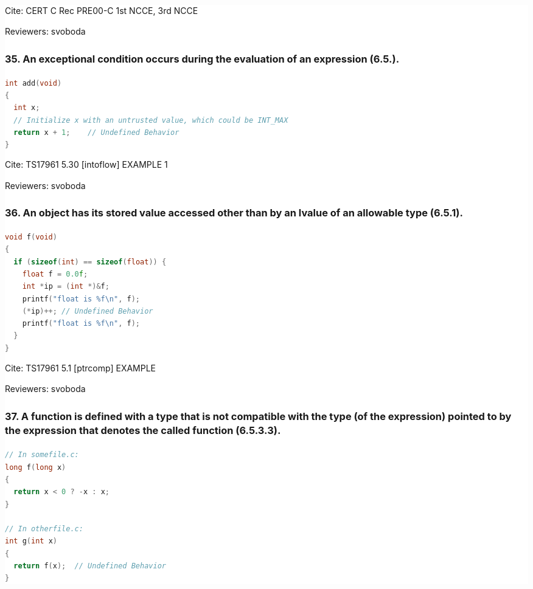 Cite: CERT C Rec PRE00-C 1st NCCE, 3rd NCCE

Reviewers: svoboda

### 35\. An exceptional condition occurs during the evaluation of an expression (6.5.).

``` c
int add(void)
{
  int x;
  // Initialize x with an untrusted value, which could be INT_MAX
  return x + 1;    // Undefined Behavior
}
```

Cite: TS17961 5.30 \[intoflow\] EXAMPLE 1

Reviewers: svoboda

### 36\. An object has its stored value accessed other than by an lvalue of an allowable type (6.5.1).

``` c
void f(void)
{
  if (sizeof(int) == sizeof(float)) {
    float f = 0.0f;
    int *ip = (int *)&f;
    printf("float is %f\n", f);
    (*ip)++; // Undefined Behavior
    printf("float is %f\n", f);
  }
}
```

Cite: TS17961 5.1 \[ptrcomp\] EXAMPLE

Reviewers: svoboda

### 37\. A function is defined with a type that is not compatible with the type (of the expression) pointed to by the expression that denotes the called function (6.5.3.3).

``` c
// In somefile.c:
long f(long x)
{
  return x < 0 ? -x : x;
}

// In otherfile.c:
int g(int x)
{
  return f(x);  // Undefined Behavior
}
```
